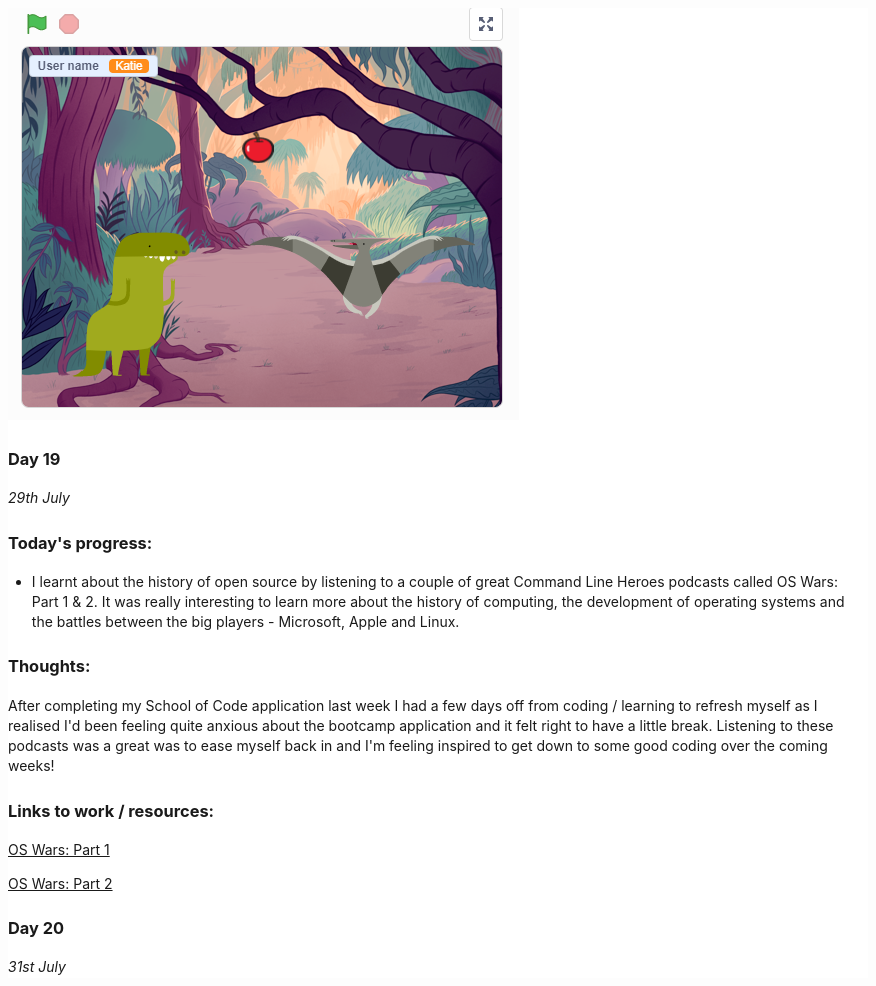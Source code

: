 ![Deeno](./Assets/Images/Deeno-scratch.PNG)

### Day 19

_29th July_

### Today's progress:

- I learnt about the history of open source by listening to a couple of great Command Line Heroes podcasts called OS Wars: Part 1 & 2. It was really interesting to learn more about the history of computing, the development of operating systems and the battles between the big players - Microsoft, Apple and Linux.

### Thoughts:

After completing my School of Code application last week I had a few days off from coding / learning to refresh myself as I realised I'd been feeling quite anxious about the bootcamp application and it felt right to have a little break. Listening to these podcasts was a great was to ease myself back in and I'm feeling inspired to get down to some good coding over the coming weeks!

### Links to work / resources:

[OS Wars: Part 1](https://open.spotify.com/episode/1YyKEZ71i9af1hohHoNjYu?si=qA0vnm4WSquFe08gfCHJzg)

[OS Wars: Part 2](https://open.spotify.com/episode/5cQ9coeieMnnnpUedANIqe?si=tJMikHFXS2udh3vOhIP98Q)

### Day 20

_31st July_
